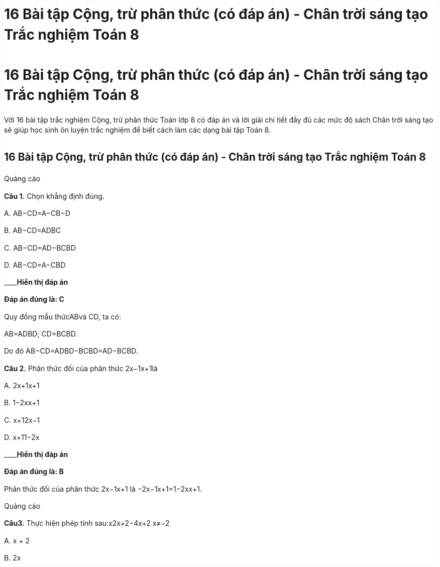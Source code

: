 # 16 Bài tập Cộng, trừ phân thức (có đáp án) - Chân trời sáng tạo Trắc nghiệm Toán 8

# 16 Bài tập Cộng, trừ phân thức (có đáp án) - Chân trời sáng tạo Trắc nghiệm Toán 8

Với 16 bài tập trắc nghiệm Cộng, trừ phân thức Toán lớp 8 có đáp án và lời giải chi tiết đầy đủ các mức độ sách Chân trời sáng tạo sẽ giúp học sinh ôn luyện trắc nghiệm để biết cách làm các dạng bài tập Toán 8.

## 16 Bài tập Cộng, trừ phân thức (có đáp án) - Chân trời sáng tạo Trắc nghiệm Toán 8

Quảng cáo

**Câu 1.** Chọn khẳng định đúng.

A. AB−CD=A−CB−D

B. AB−CD=ADBC

C. AB−CD=AD−BCBD

D. AB−CD=A−CBD

____**Hiển thị đáp án**

**Đáp án đúng là: C**

Quy đồng mẫu thứcABvà CD, ta có:

AB=ADBD; CD=BCBD.

Do đó AB−CD=ADBD−BCBD=AD−BCBD.

**Câu 2.** Phân thức đối của phân thức 2x−1x+1là

A. 2x+1x+1

B. 1−2xx+1

C. x+12x−1

D. x+11−2x

____**Hiển thị đáp án**

**Đáp án đúng là: B**

Phân thức đối của phân thức 2x−1x+1 là −2x−1x+1=1−2xx+1.

Quảng cáo

**Câu****3****.** Thực hiện phép tính sau:x2x+2−4x+2 x≠−2

A. x + 2

B. 2x
